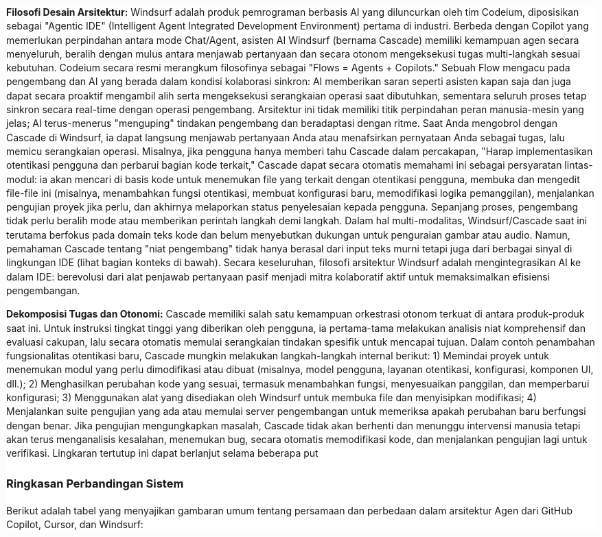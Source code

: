 **Filosofi Desain Arsitektur:** Windsurf adalah produk pemrograman berbasis AI yang diluncurkan oleh tim Codeium, diposisikan sebagai "Agentic IDE" (Intelligent Agent Integrated Development Environment) pertama di industri. Berbeda dengan Copilot yang memerlukan perpindahan antara mode Chat/Agent, asisten AI Windsurf (bernama Cascade) memiliki kemampuan agen secara menyeluruh, beralih dengan mulus antara menjawab pertanyaan dan secara otonom mengeksekusi tugas multi-langkah sesuai kebutuhan. Codeium secara resmi merangkum filosofinya sebagai "Flows = Agents + Copilots." Sebuah Flow mengacu pada pengembang dan AI yang berada dalam kondisi kolaborasi sinkron: AI memberikan saran seperti asisten kapan saja dan juga dapat secara proaktif mengambil alih serta mengeksekusi serangkaian operasi saat dibutuhkan, sementara seluruh proses tetap sinkron secara real-time dengan operasi pengembang. Arsitektur ini tidak memiliki titik perpindahan peran manusia-mesin yang jelas; AI terus-menerus "menguping" tindakan pengembang dan beradaptasi dengan ritme. Saat Anda mengobrol dengan Cascade di Windsurf, ia dapat langsung menjawab pertanyaan Anda atau menafsirkan pernyataan Anda sebagai tugas, lalu memicu serangkaian operasi. Misalnya, jika pengguna hanya memberi tahu Cascade dalam percakapan, "Harap implementasikan otentikasi pengguna dan perbarui bagian kode terkait," Cascade dapat secara otomatis memahami ini sebagai persyaratan lintas-modul: ia akan mencari di basis kode untuk menemukan file yang terkait dengan otentikasi pengguna, membuka dan mengedit file-file ini (misalnya, menambahkan fungsi otentikasi, membuat konfigurasi baru, memodifikasi logika pemanggilan), menjalankan pengujian proyek jika perlu, dan akhirnya melaporkan status penyelesaian kepada pengguna. Sepanjang proses, pengembang tidak perlu beralih mode atau memberikan perintah langkah demi langkah. Dalam hal multi-modalitas, Windsurf/Cascade saat ini terutama berfokus pada domain teks kode dan belum menyebutkan dukungan untuk penguraian gambar atau audio. Namun, pemahaman Cascade tentang "niat pengembang" tidak hanya berasal dari input teks murni tetapi juga dari berbagai sinyal di lingkungan IDE (lihat bagian konteks di bawah). Secara keseluruhan, filosofi arsitektur Windsurf adalah mengintegrasikan AI ke dalam IDE: berevolusi dari alat penjawab pertanyaan pasif menjadi mitra kolaboratif aktif untuk memaksimalkan efisiensi pengembangan.

**Dekomposisi Tugas dan Otonomi:** Cascade memiliki salah satu kemampuan orkestrasi otonom terkuat di antara produk-produk saat ini. Untuk instruksi tingkat tinggi yang diberikan oleh pengguna, ia pertama-tama melakukan analisis niat komprehensif dan evaluasi cakupan, lalu secara otomatis memulai serangkaian tindakan spesifik untuk mencapai tujuan. Dalam contoh penambahan fungsionalitas otentikasi baru, Cascade mungkin melakukan langkah-langkah internal berikut: 1) Memindai proyek untuk menemukan modul yang perlu dimodifikasi atau dibuat (misalnya, model pengguna, layanan otentikasi, konfigurasi, komponen UI, dll.); 2) Menghasilkan perubahan kode yang sesuai, termasuk menambahkan fungsi, menyesuaikan panggilan, dan memperbarui konfigurasi; 3) Menggunakan alat yang disediakan oleh Windsurf untuk membuka file dan menyisipkan modifikasi; 4) Menjalankan suite pengujian yang ada atau memulai server pengembangan untuk memeriksa apakah perubahan baru berfungsi dengan benar. Jika pengujian mengungkapkan masalah, Cascade tidak akan berhenti dan menunggu intervensi manusia tetapi akan terus menganalisis kesalahan, menemukan bug, secara otomatis memodifikasi kode, dan menjalankan pengujian lagi untuk verifikasi. Lingkaran tertutup ini dapat berlanjut selama beberapa put

### Ringkasan Perbandingan Sistem

Berikut adalah tabel yang menyajikan gambaran umum tentang persamaan dan perbedaan dalam arsitektur Agen dari GitHub Copilot, Cursor, dan Windsurf:
